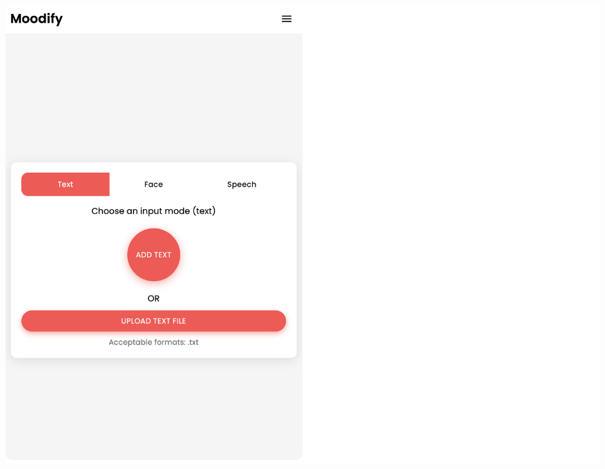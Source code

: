   <img src="images/mobile-view.png" alt="Mobile View" width="50%" style="border-radius: 10px">
</p>
